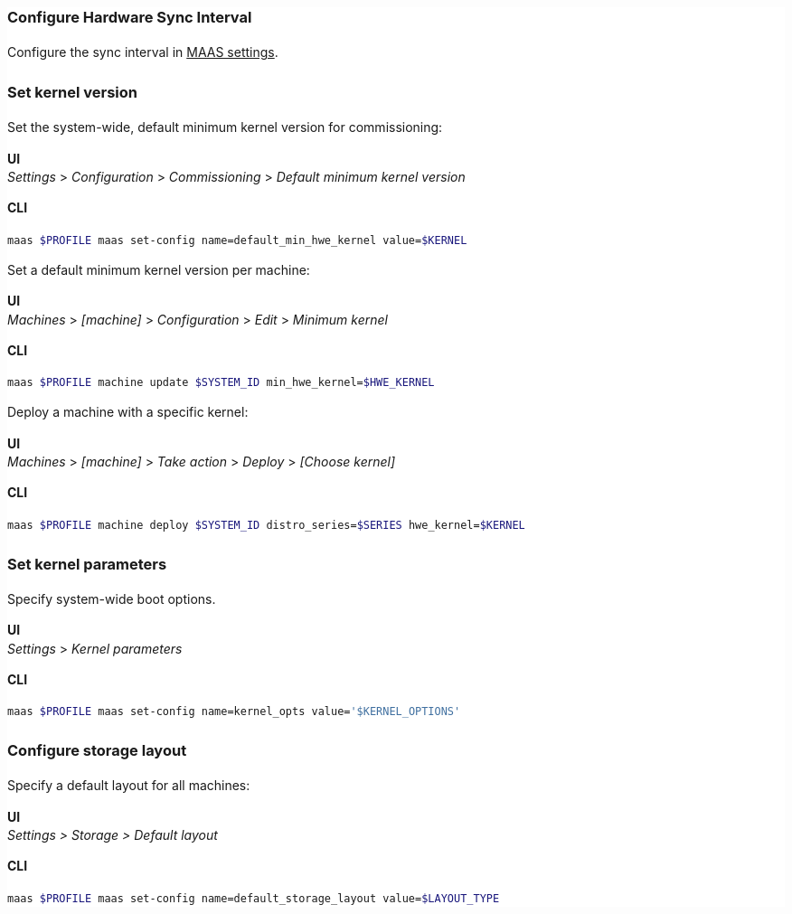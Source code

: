 ### Configure Hardware Sync Interval

Configure the sync interval in [MAAS settings](https://maas.io/docs/configuration-reference#p-17901-maas-behavior-settings).


### Set kernel version

Set the system-wide, default minimum kernel version for commissioning:

**UI**  
*Settings* > *Configuration* > *Commissioning* > *Default minimum kernel version*  

**CLI**  
```bash
maas $PROFILE maas set-config name=default_min_hwe_kernel value=$KERNEL
```

Set a default minimum kernel version per machine:

**UI**  
*Machines* > *[machine]* > *Configuration* > *Edit* > *Minimum kernel*  

**CLI**  
```bash
maas $PROFILE machine update $SYSTEM_ID min_hwe_kernel=$HWE_KERNEL
```

Deploy a machine with a specific kernel:

**UI**  
*Machines* > *[machine]* > *Take action* > *Deploy* > *[Choose kernel]*  

**CLI**  
```bash
maas $PROFILE machine deploy $SYSTEM_ID distro_series=$SERIES hwe_kernel=$KERNEL
```

### Set kernel parameters

Specify system-wide boot options.

**UI**  
*Settings* > *Kernel parameters*  

**CLI**  
```bash
maas $PROFILE maas set-config name=kernel_opts value='$KERNEL_OPTIONS'
```

### Configure storage layout

Specify a default layout for all machines:

**UI**  
*Settings > Storage > Default layout*  

**CLI**  
```bash
maas $PROFILE maas set-config name=default_storage_layout value=$LAYOUT_TYPE
```
